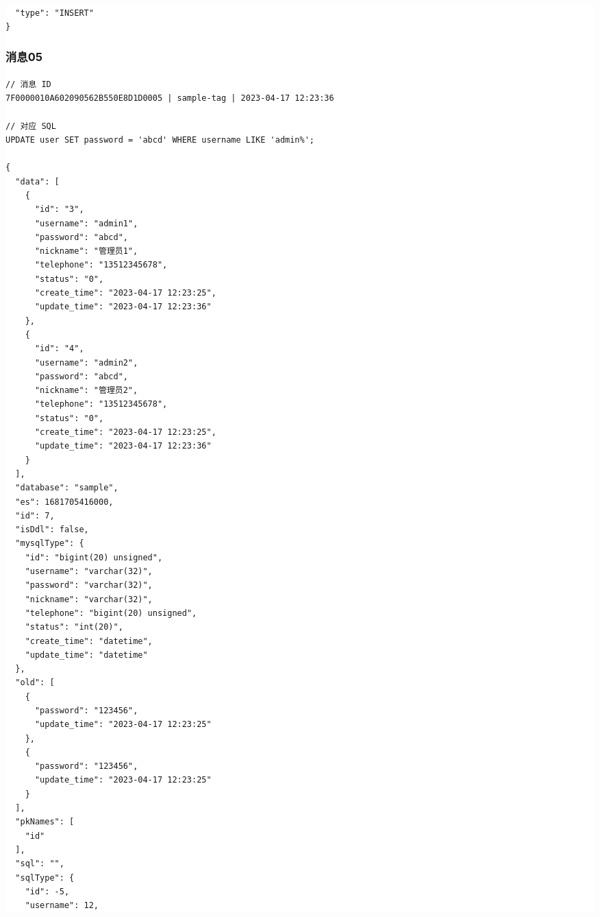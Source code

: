       "type": "INSERT"
    }

### 消息05

    // 消息 ID
    7F0000010A602090562B550E8D1D0005 | sample-tag | 2023-04-17 12:23:36
    
    // 对应 SQL
    UPDATE user SET password = 'abcd' WHERE username LIKE 'admin%';
    
    {
      "data": [
        {
          "id": "3",
          "username": "admin1",
          "password": "abcd",
          "nickname": "管理员1",
          "telephone": "13512345678",
          "status": "0",
          "create_time": "2023-04-17 12:23:25",
          "update_time": "2023-04-17 12:23:36"
        },
        {
          "id": "4",
          "username": "admin2",
          "password": "abcd",
          "nickname": "管理员2",
          "telephone": "13512345678",
          "status": "0",
          "create_time": "2023-04-17 12:23:25",
          "update_time": "2023-04-17 12:23:36"
        }
      ],
      "database": "sample",
      "es": 1681705416000,
      "id": 7,
      "isDdl": false,
      "mysqlType": {
        "id": "bigint(20) unsigned",
        "username": "varchar(32)",
        "password": "varchar(32)",
        "nickname": "varchar(32)",
        "telephone": "bigint(20) unsigned",
        "status": "int(20)",
        "create_time": "datetime",
        "update_time": "datetime"
      },
      "old": [
        {
          "password": "123456",
          "update_time": "2023-04-17 12:23:25"
        },
        {
          "password": "123456",
          "update_time": "2023-04-17 12:23:25"
        }
      ],
      "pkNames": [
        "id"
      ],
      "sql": "",
      "sqlType": {
        "id": -5,
        "username": 12,